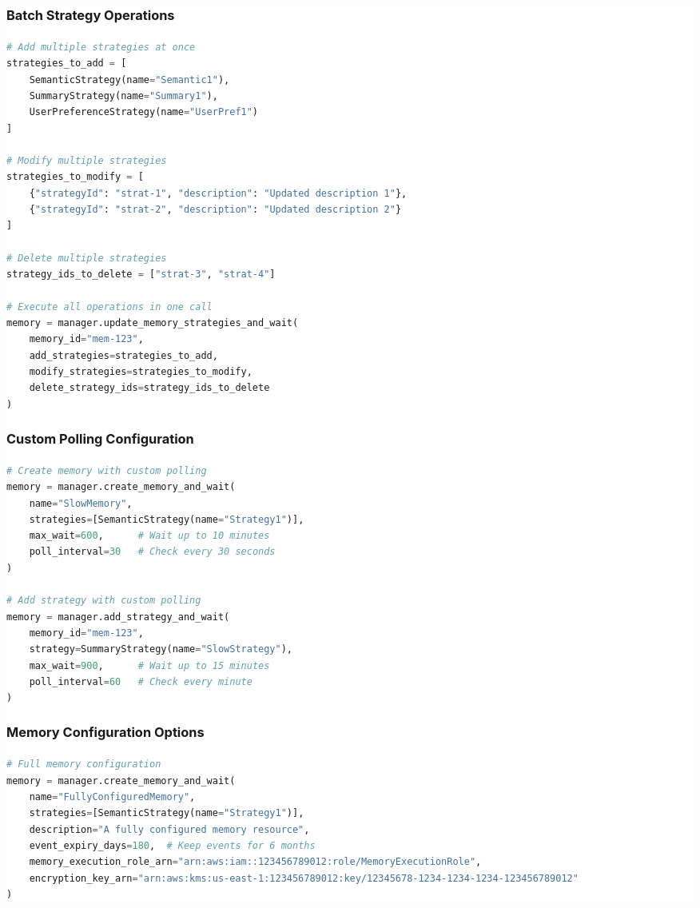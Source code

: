 ### Batch Strategy Operations

```python
# Add multiple strategies at once
strategies_to_add = [
    SemanticStrategy(name="Semantic1"),
    SummaryStrategy(name="Summary1"),
    UserPreferenceStrategy(name="UserPref1")
]

# Modify multiple strategies
strategies_to_modify = [
    {"strategyId": "strat-1", "description": "Updated description 1"},
    {"strategyId": "strat-2", "description": "Updated description 2"}
]

# Delete multiple strategies
strategy_ids_to_delete = ["strat-3", "strat-4"]

# Execute all operations in one call
memory = manager.update_memory_strategies_and_wait(
    memory_id="mem-123",
    add_strategies=strategies_to_add,
    modify_strategies=strategies_to_modify,
    delete_strategy_ids=strategy_ids_to_delete
)
```

### Custom Polling Configuration

```python
# Create memory with custom polling
memory = manager.create_memory_and_wait(
    name="SlowMemory",
    strategies=[SemanticStrategy(name="Strategy1")],
    max_wait=600,      # Wait up to 10 minutes
    poll_interval=30   # Check every 30 seconds
)

# Add strategy with custom polling
memory = manager.add_strategy_and_wait(
    memory_id="mem-123",
    strategy=SummaryStrategy(name="SlowStrategy"),
    max_wait=900,      # Wait up to 15 minutes
    poll_interval=60   # Check every minute
)
```

### Memory Configuration Options

```python
# Full memory configuration
memory = manager.create_memory_and_wait(
    name="FullyConfiguredMemory",
    strategies=[SemanticStrategy(name="Strategy1")],
    description="A fully configured memory resource",
    event_expiry_days=180,  # Keep events for 6 months
    memory_execution_role_arn="arn:aws:iam::123456789012:role/MemoryExecutionRole",
    encryption_key_arn="arn:aws:kms:us-east-1:123456789012:key/12345678-1234-1234-1234-123456789012"
)
```
